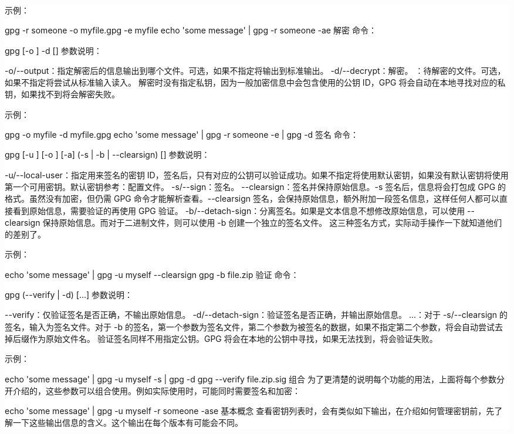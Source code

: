 示例：

gpg -r someone -o myfile.gpg -e myfile
echo 'some message' | gpg -r someone -ae
解密
命令：

gpg [-o <output-file>] -d [<input-file>]
参数说明：

-o/--output：指定解密后的信息输出到哪个文件。可选，如果不指定将输出到标准输出。
-d/--decrypt：解密。
<input-file>：待解密的文件。可选，如果不指定将尝试从标准输入读入。
解密时没有指定私钥，因为一般加密信息中会包含使用的公钥 ID，GPG 将会自动在本地寻找对应的私钥，如果找不到将会解密失败。

示例：

gpg -o myfile -d myfile.gpg
echo 'some message' | gpg -r someone -e | gpg -d
签名
命令：

gpg [-u <key-id>] [-o <output-file>] [-a] (-s | -b | --clearsign) [<input-file>]
参数说明：

-u/--local-user：指定用来签名的密钥 ID，签名后，只有对应的公钥可以验证成功。如果不指定将使用默认密钥，如果没有默认密钥将使用第一个可用密钥。默认密钥参考：配置文件。
-s/--sign：签名。
--clearsign：签名并保持原始信息。-s 签名后，信息将会打包成 GPG 的格式。虽然没有加密，但仍需 GPG 命令才能解析查看。--clearsign 签名，会保持原始信息，额外附加一段签名信息，这样任何人都可以直接看到原始信息，需要验证的再使用 GPG 验证。
-b/--detach-sign：分离签名。如果是文本信息不想修改原始信息，可以使用 --clearsign 保持原始信息。而对于二进制文件，则可以使用 -b 创建一个独立的签名文件。
这三种签名方式，实际动手操作一下就知道他们的差别了。

示例：

echo 'some message' | gpg -u myself --clearsign
gpg -b file.zip
验证
命令：

gpg (--verify | -d) [<file>...]
参数说明：

--verify：仅验证签名是否正确，不输出原始信息。
-d/--detach-sign：验证签名是否正确，并输出原始信息。
<file>...：对于 -s/--clearsign 的签名，输入为签名文件。对于 -b 的签名，第一个参数为签名文件，第二个参数为被签名的数据，如果不指定第二个参数，将会自动尝试去掉后缀作为原始文件名。
验证签名同样不用指定公钥。GPG 将会在本地的公钥中寻找，如果无法找到，将会验证失败。

示例：

echo 'some message' | gpg -u myself -s | gpg -d
gpg --verify file.zip.sig
组合
为了更清楚的说明每个功能的用法，上面将每个参数分开介绍的，这些参数可以组合使用。例如实际使用时，可能同时需要签名和加密：

echo 'some message' | gpg -u myself -r someone -ase
基本概念
查看密钥列表时，会有类似如下输出，在介绍如何管理密钥前，先了解一下这些输出信息的含义。这个输出在每个版本有可能会不同。
